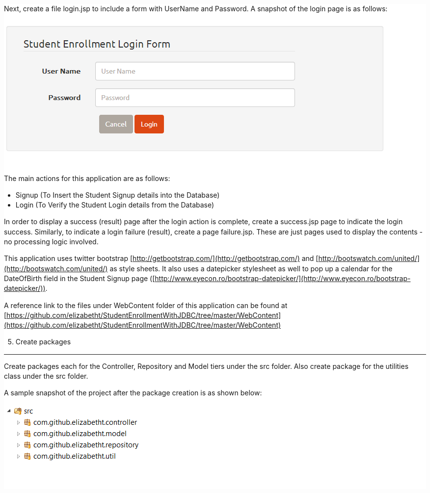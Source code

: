 Next, create a file login.jsp to include a form with UserName and Password. A snapshot of the login page is as follows:

![JDBC Login Layout](/images/login.png "JDBC Login Layout")

The main actions for this application are as follows:

  - Signup (To Insert the Student Signup details into the Database)
  - Login (To Verify the Student Login details from the Database)
  
In order to display a success (result) page after the login action is complete, create a success.jsp page to indicate the login success. Similarly, to indicate a login failure (result), create a page failure.jsp. These are just pages used to display the contents - no processing logic involved.

This application uses twitter bootstrap [http://getbootstrap.com/](http://getbootstrap.com/) and [http://bootswatch.com/united/](http://bootswatch.com/united/) as style sheets. It also uses a datepicker stylesheet as well to pop up a calendar for the DateOfBirth field in the Student Signup page ([http://www.eyecon.ro/bootstrap-datepicker/](http://www.eyecon.ro/bootstrap-datepicker/)).

A reference link to the files under WebContent folder of this application can be found at [https://github.com/elizabetht/StudentEnrollmentWithJDBC/tree/master/WebContent](https://github.com/elizabetht/StudentEnrollmentWithJDBC/tree/master/WebContent)

5. Create packages
------------------
Create packages each for the Controller, Repository and Model tiers under the src folder. 
Also create package for the utilities class under the src folder.

A sample snapshot of the project after the package creation is as shown below:

![JDBC Package Layout](/images/jdbc-package.png "JDBC Package Layout")
